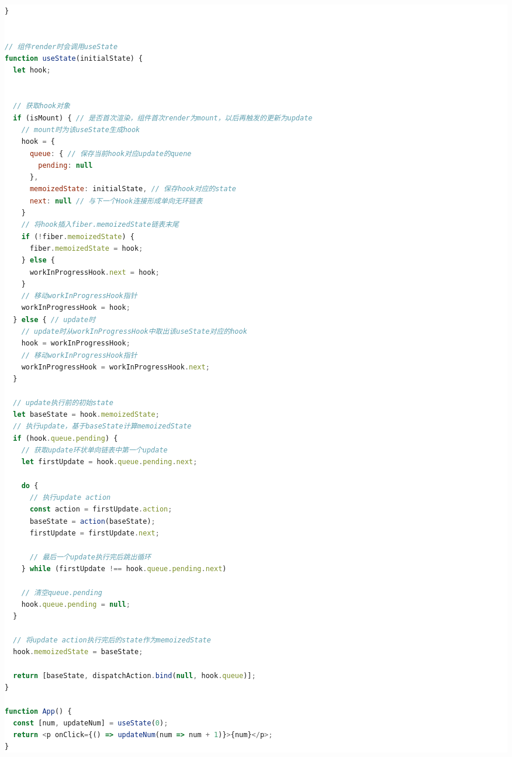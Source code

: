 ```js
}


// 组件render时会调用useState
function useState(initialState) {
  let hook;


  // 获取hook对象
  if (isMount) { // 是否首次渲染，组件首次render为mount，以后再触发的更新为update
    // mount时为该useState生成hook
    hook = {
      queue: { // 保存当前hook对应update的quene
        pending: null
      },
      memoizedState: initialState, // 保存hook对应的state
      next: null // 与下一个Hook连接形成单向无环链表
    }
    // 将hook插入fiber.memoizedState链表末尾
    if (!fiber.memoizedState) {
      fiber.memoizedState = hook;
    } else {
      workInProgressHook.next = hook;
    }
    // 移动workInProgressHook指针
    workInProgressHook = hook;
  } else { // update时
    // update时从workInProgressHook中取出该useState对应的hook
    hook = workInProgressHook;
    // 移动workInProgressHook指针
    workInProgressHook = workInProgressHook.next;
  }

  // update执行前的初始state
  let baseState = hook.memoizedState;
  // 执行update，基于baseState计算memoizedState
  if (hook.queue.pending) {
    // 获取update环状单向链表中第一个update
    let firstUpdate = hook.queue.pending.next;

    do {
      // 执行update action
      const action = firstUpdate.action;
      baseState = action(baseState);
      firstUpdate = firstUpdate.next;

      // 最后一个update执行完后跳出循环
    } while (firstUpdate !== hook.queue.pending.next)

    // 清空queue.pending
    hook.queue.pending = null;
  }

  // 将update action执行完后的state作为memoizedState
  hook.memoizedState = baseState;

  return [baseState, dispatchAction.bind(null, hook.queue)];
}

function App() {
  const [num, updateNum] = useState(0);
  return <p onClick={() => updateNum(num => num + 1)}>{num}</p>;
}
```